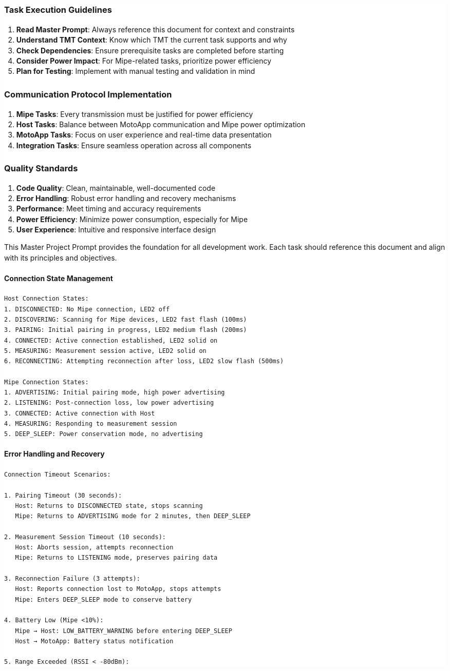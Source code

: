 ### Task Execution Guidelines
1. **Read Master Prompt**: Always reference this document for context and constraints
2. **Understand TMT Context**: Know which TMT the current task supports and why
3. **Check Dependencies**: Ensure prerequisite tasks are completed before starting
4. **Consider Power Impact**: For Mipe-related tasks, prioritize power efficiency
5. **Plan for Testing**: Implement with manual testing and validation in mind

### Communication Protocol Implementation
1. **Mipe Tasks**: Every transmission must be justified for power efficiency
2. **Host Tasks**: Balance between MotoApp communication and Mipe power optimization
3. **MotoApp Tasks**: Focus on user experience and real-time data presentation
4. **Integration Tasks**: Ensure seamless operation across all components

### Quality Standards
1. **Code Quality**: Clean, maintainable, well-documented code
2. **Error Handling**: Robust error handling and recovery mechanisms
3. **Performance**: Meet timing and accuracy requirements
4. **Power Efficiency**: Minimize power consumption, especially for Mipe
5. **User Experience**: Intuitive and responsive interface design

This Master Project Prompt provides the foundation for all development work. Each task should reference this document and align with its principles and objectives.



#### Connection State Management
```
Host Connection States:
1. DISCONNECTED: No Mipe connection, LED2 off
2. DISCOVERING: Scanning for Mipe devices, LED2 fast flash (100ms)
3. PAIRING: Initial pairing in progress, LED2 medium flash (200ms)
4. CONNECTED: Active connection established, LED2 solid on
5. MEASURING: Measurement session active, LED2 solid on
6. RECONNECTING: Attempting reconnection after loss, LED2 slow flash (500ms)

Mipe Connection States:
1. ADVERTISING: Initial pairing mode, high power advertising
2. LISTENING: Post-connection loss, low power advertising
3. CONNECTED: Active connection with Host
4. MEASURING: Responding to measurement session
5. DEEP_SLEEP: Power conservation mode, no advertising
```

#### Error Handling and Recovery
```
Connection Timeout Scenarios:

1. Pairing Timeout (30 seconds):
   Host: Returns to DISCONNECTED state, stops scanning
   Mipe: Returns to ADVERTISING mode for 2 minutes, then DEEP_SLEEP
   
2. Measurement Session Timeout (10 seconds):
   Host: Aborts session, attempts reconnection
   Mipe: Returns to LISTENING mode, preserves pairing data
   
3. Reconnection Failure (3 attempts):
   Host: Reports connection lost to MotoApp, stops attempts
   Mipe: Enters DEEP_SLEEP mode to conserve battery
   
4. Battery Low (Mipe <10%):
   Mipe → Host: LOW_BATTERY_WARNING before entering DEEP_SLEEP
   Host → MotoApp: Battery status notification
   
5. Range Exceeded (RSSI < -80dBm):
```